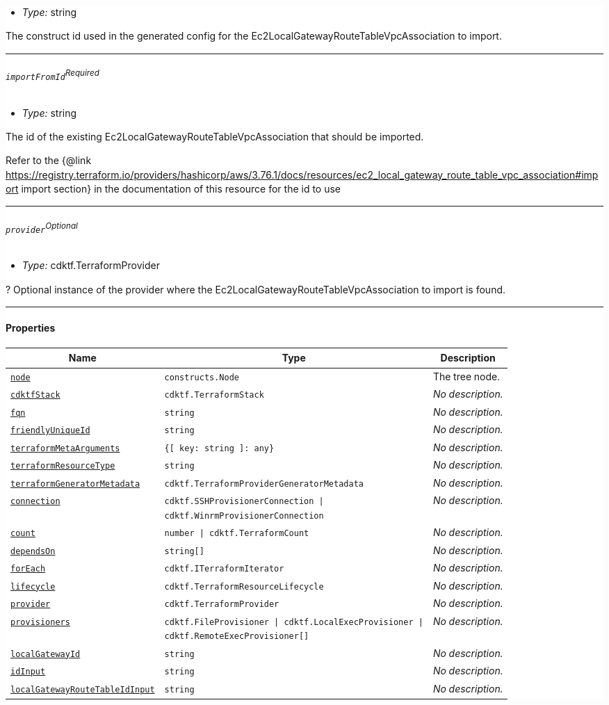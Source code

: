 - *Type:* string

The construct id used in the generated config for the Ec2LocalGatewayRouteTableVpcAssociation to import.

---

###### `importFromId`<sup>Required</sup> <a name="importFromId" id="@cdktf/aws-cdk.ec2LocalGatewayRouteTableVpcAssociation.Ec2LocalGatewayRouteTableVpcAssociation.generateConfigForImport.parameter.importFromId"></a>

- *Type:* string

The id of the existing Ec2LocalGatewayRouteTableVpcAssociation that should be imported.

Refer to the {@link https://registry.terraform.io/providers/hashicorp/aws/3.76.1/docs/resources/ec2_local_gateway_route_table_vpc_association#import import section} in the documentation of this resource for the id to use

---

###### `provider`<sup>Optional</sup> <a name="provider" id="@cdktf/aws-cdk.ec2LocalGatewayRouteTableVpcAssociation.Ec2LocalGatewayRouteTableVpcAssociation.generateConfigForImport.parameter.provider"></a>

- *Type:* cdktf.TerraformProvider

? Optional instance of the provider where the Ec2LocalGatewayRouteTableVpcAssociation to import is found.

---

#### Properties <a name="Properties" id="Properties"></a>

| **Name** | **Type** | **Description** |
| --- | --- | --- |
| <code><a href="#@cdktf/aws-cdk.ec2LocalGatewayRouteTableVpcAssociation.Ec2LocalGatewayRouteTableVpcAssociation.property.node">node</a></code> | <code>constructs.Node</code> | The tree node. |
| <code><a href="#@cdktf/aws-cdk.ec2LocalGatewayRouteTableVpcAssociation.Ec2LocalGatewayRouteTableVpcAssociation.property.cdktfStack">cdktfStack</a></code> | <code>cdktf.TerraformStack</code> | *No description.* |
| <code><a href="#@cdktf/aws-cdk.ec2LocalGatewayRouteTableVpcAssociation.Ec2LocalGatewayRouteTableVpcAssociation.property.fqn">fqn</a></code> | <code>string</code> | *No description.* |
| <code><a href="#@cdktf/aws-cdk.ec2LocalGatewayRouteTableVpcAssociation.Ec2LocalGatewayRouteTableVpcAssociation.property.friendlyUniqueId">friendlyUniqueId</a></code> | <code>string</code> | *No description.* |
| <code><a href="#@cdktf/aws-cdk.ec2LocalGatewayRouteTableVpcAssociation.Ec2LocalGatewayRouteTableVpcAssociation.property.terraformMetaArguments">terraformMetaArguments</a></code> | <code>{[ key: string ]: any}</code> | *No description.* |
| <code><a href="#@cdktf/aws-cdk.ec2LocalGatewayRouteTableVpcAssociation.Ec2LocalGatewayRouteTableVpcAssociation.property.terraformResourceType">terraformResourceType</a></code> | <code>string</code> | *No description.* |
| <code><a href="#@cdktf/aws-cdk.ec2LocalGatewayRouteTableVpcAssociation.Ec2LocalGatewayRouteTableVpcAssociation.property.terraformGeneratorMetadata">terraformGeneratorMetadata</a></code> | <code>cdktf.TerraformProviderGeneratorMetadata</code> | *No description.* |
| <code><a href="#@cdktf/aws-cdk.ec2LocalGatewayRouteTableVpcAssociation.Ec2LocalGatewayRouteTableVpcAssociation.property.connection">connection</a></code> | <code>cdktf.SSHProvisionerConnection \| cdktf.WinrmProvisionerConnection</code> | *No description.* |
| <code><a href="#@cdktf/aws-cdk.ec2LocalGatewayRouteTableVpcAssociation.Ec2LocalGatewayRouteTableVpcAssociation.property.count">count</a></code> | <code>number \| cdktf.TerraformCount</code> | *No description.* |
| <code><a href="#@cdktf/aws-cdk.ec2LocalGatewayRouteTableVpcAssociation.Ec2LocalGatewayRouteTableVpcAssociation.property.dependsOn">dependsOn</a></code> | <code>string[]</code> | *No description.* |
| <code><a href="#@cdktf/aws-cdk.ec2LocalGatewayRouteTableVpcAssociation.Ec2LocalGatewayRouteTableVpcAssociation.property.forEach">forEach</a></code> | <code>cdktf.ITerraformIterator</code> | *No description.* |
| <code><a href="#@cdktf/aws-cdk.ec2LocalGatewayRouteTableVpcAssociation.Ec2LocalGatewayRouteTableVpcAssociation.property.lifecycle">lifecycle</a></code> | <code>cdktf.TerraformResourceLifecycle</code> | *No description.* |
| <code><a href="#@cdktf/aws-cdk.ec2LocalGatewayRouteTableVpcAssociation.Ec2LocalGatewayRouteTableVpcAssociation.property.provider">provider</a></code> | <code>cdktf.TerraformProvider</code> | *No description.* |
| <code><a href="#@cdktf/aws-cdk.ec2LocalGatewayRouteTableVpcAssociation.Ec2LocalGatewayRouteTableVpcAssociation.property.provisioners">provisioners</a></code> | <code>cdktf.FileProvisioner \| cdktf.LocalExecProvisioner \| cdktf.RemoteExecProvisioner[]</code> | *No description.* |
| <code><a href="#@cdktf/aws-cdk.ec2LocalGatewayRouteTableVpcAssociation.Ec2LocalGatewayRouteTableVpcAssociation.property.localGatewayId">localGatewayId</a></code> | <code>string</code> | *No description.* |
| <code><a href="#@cdktf/aws-cdk.ec2LocalGatewayRouteTableVpcAssociation.Ec2LocalGatewayRouteTableVpcAssociation.property.idInput">idInput</a></code> | <code>string</code> | *No description.* |
| <code><a href="#@cdktf/aws-cdk.ec2LocalGatewayRouteTableVpcAssociation.Ec2LocalGatewayRouteTableVpcAssociation.property.localGatewayRouteTableIdInput">localGatewayRouteTableIdInput</a></code> | <code>string</code> | *No description.* |